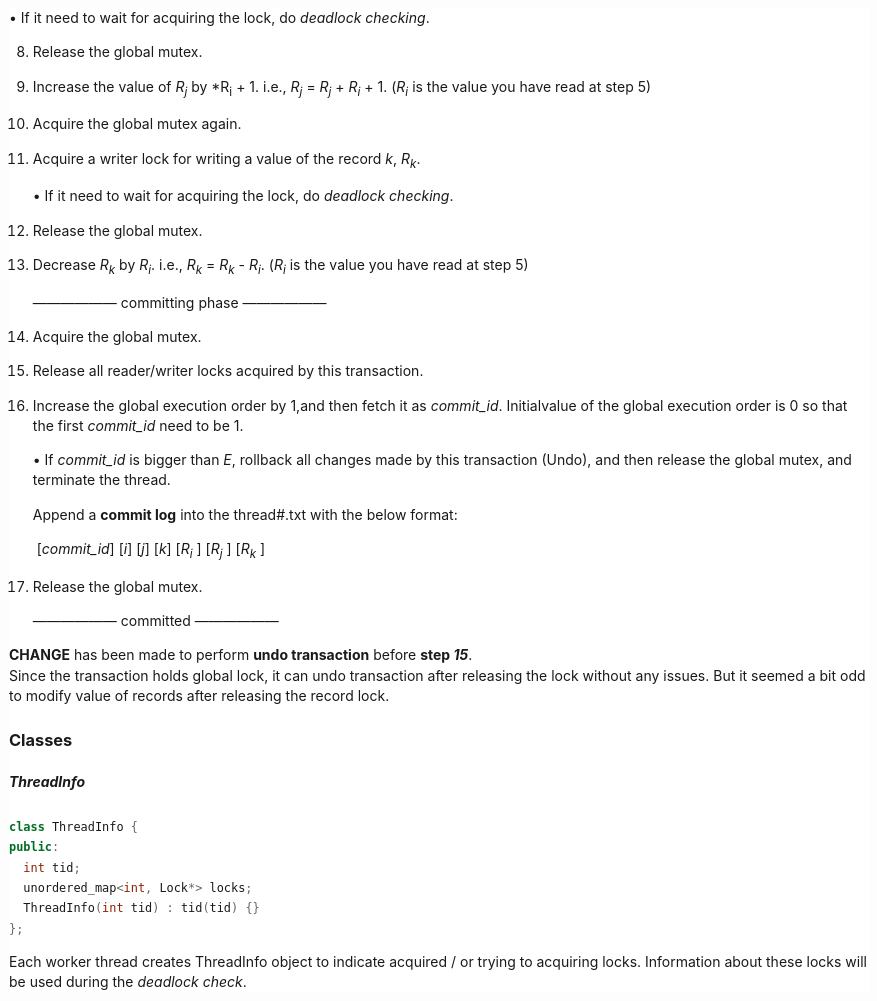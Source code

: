    • If it need to wait for acquiring the lock, do *deadlock checking*.

8. Release the global mutex.

9. Increase the value of *R<sub>j</sub>* by *R<sub>i</sub> + 1. i.e., *R<sub>j</sub>* = *R<sub>j</sub>* + *R<sub>i</sub>* + 1. (*R<sub>i</sub>* is the value you have read at step 5)

10. Acquire the global mutex again.

11. Acquire a writer lock for writing a value of the record *k*, *R<sub>k</sub>*.

    • If it need to wait for acquiring the lock, do *deadlock checking*.

12. Release the global mutex.

13. Decrease *R<sub>k</sub>* by *R<sub>i</sub>*. i.e., *R<sub>k</sub>* = *R<sub>k</sub>* - *R<sub>i</sub>*.
    (*R<sub>i</sub>* is the value you have read at step 5)

    —————— committing phase ——————

14. Acquire the global mutex.

15. Release all reader/writer locks acquired by this transaction.

16. Increase the global execution order by 1,and then fetch it as *commit_id*. Initialvalue of the global execution order is 0 so that the first *commit_id* need to be 1.

    • If *commit_id* is bigger than *E*, rollback all changes made by this transaction (Undo), and then release the global mutex, and terminate the thread.

    Append a **commit log** into the thread#.txt with the below format:

    ​	[*commit_id*] [*i*] [*j*] [*k*] [*R<sub>i</sub>* ] [*R<sub>j</sub>* ] [*R<sub>k</sub>* ]

17. Release the global mutex.

    —————— committed ——————

**CHANGE** has been made to perform **undo transaction** before **step *15***. <br>Since the transaction holds global lock, it can undo transaction after releasing the lock without any issues. But it seemed a bit odd to modify value of records after releasing the record lock.



### Classes

##### ThreadInfo

```c++
class ThreadInfo {
public:
  int tid;
  unordered_map<int, Lock*> locks;
  ThreadInfo(int tid) : tid(tid) {}
};
```

Each worker thread creates ThreadInfo object to indicate acquired / or trying to acquiring locks. Information about these locks will be used during the *deadlock check*.
